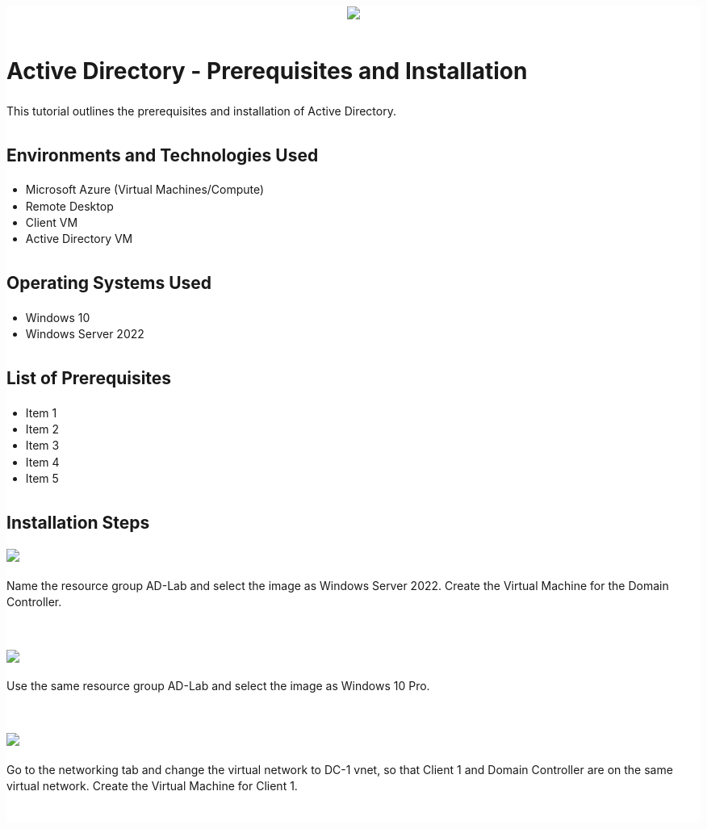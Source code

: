 <p align="center">
<img src="https://github.com/ronnydiggs/configure-ad/assets/64152064/395c8cda-7161-46f6-895e-2a5c7a8246c4" width="250"/>
</p>

<h1>Active Directory - Prerequisites and Installation</h1>
This tutorial outlines the prerequisites and installation of Active Directory.<br />


<h2>Environments and Technologies Used</h2>

- Microsoft Azure (Virtual Machines/Compute)
- Remote Desktop
- Client VM
- Active Directory VM

<h2>Operating Systems Used </h2>

- Windows 10</b> 
- Windows Server 2022</b> 

<h2>List of Prerequisites</h2>

- Item 1
- Item 2
- Item 3
- Item 4
- Item 5

<h2>Installation Steps</h2>

<p>
<img src="https://github.com/ronnydiggs/configure-ad/assets/64152064/d43d6f73-1b9d-4b84-9dc8-14ee5caa44b5" width="500"/>
</p>
<p>
Name the resource group AD-Lab and select the image as Windows Server 2022. Create the Virtual Machine for the Domain Controller. 
</p>
<br />

<p>
<img src="https://github.com/ronnydiggs/configure-ad/assets/64152064/56d83058-1c1d-4776-9aa5-bce8f669680f" width="500"/>
</p>
<p>
Use the same resource group AD-Lab and select the image as Windows 10 Pro. 
</p>
<br />

<p>
<img src="https://github.com/ronnydiggs/configure-ad/assets/64152064/647f8e94-ede6-4869-bdeb-542fd60e549f" width="500"/>
</p>
<p>
Go to the networking tab and change the virtual network to DC-1 vnet, so that Client 1 and Domain Controller are on the same virtual network. 
Create the Virtual Machine for Client 1.
</p>
<br />

